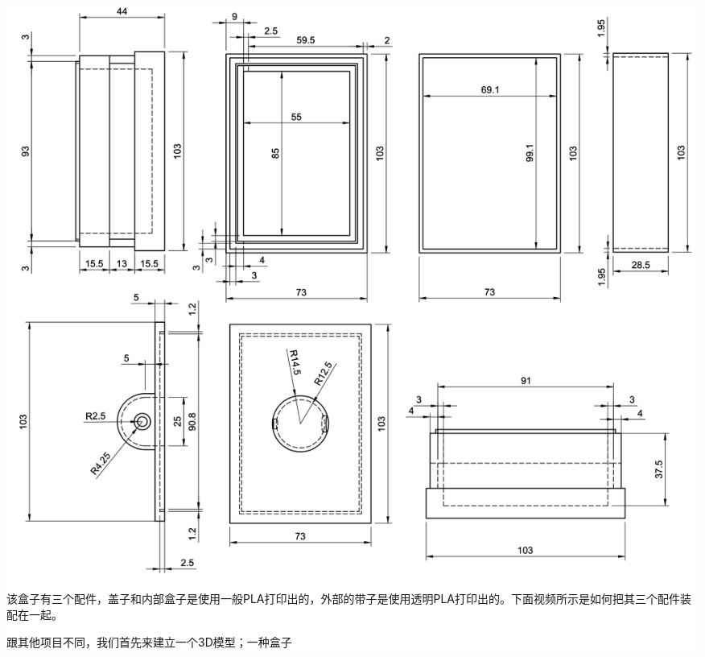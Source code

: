 ![](/assets/2019-12-26-xmas-project/box.png)

该盒子有三个配件，盖子和内部盒子是使用一般PLA打印出的，外部的带子是使用透明PLA打印出的。下面视频所示是如何把其三个配件装配在一起。

<div class="myvideo">
   <video  style="display:block; width:100%; height:auto;" controls loop="false">
       <source src="{{ site.baseurl }}/assets/2019-12-26-xmas-project/box.mp4" type="video/mp4" />
   </video>
</div>


<script src="https://cdn.babylonjs.com/babylon.js"></script>
<script src="https://cdn.babylonjs.com/viewer/babylon.viewer.js"></script> 
<script src="https://cdn.babylonjs.com/loaders/babylonjs.loaders.min.js"></script>
<script src="https://cdn.babylonjs.com/loaders/babylon.stlFileLoader.js"></script>

跟其他项目不同，我们首先来建立一个3D模型；一种盒子
